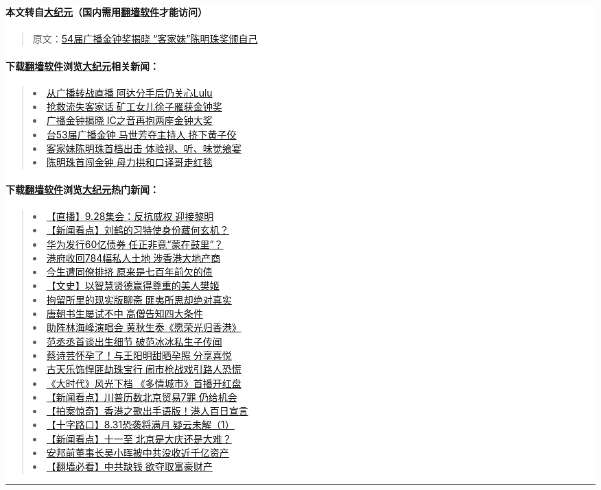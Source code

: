 #### 本文转自<a href="http://www.epochtimes.com">大纪元</a>（国内需用<a href="https://git.io/JesJV">翻墙软件</a>才能访问）
> 原文：<a href="http://www.epochtimes.com/gb/19/9/28/n11552786.htm">54届广播金钟奖揭晓 “客家妹”陈明珠奖颁自己</a>
#### 下载<a href="https://git.io/JesJV">翻墙软件</a>浏览<a href="http://www.epochtimes.com">大纪元</a>相关新闻：
> <li><a href="http://www.epochtimes.com/gb/19/8/21/n11468396.htm">从广播转战直播 阿达分手后仍关心Lulu</a></li>
> <li><a href="http://www.epochtimes.com/gb/19/6/7/n11307019.htm">抢救流失客家话 矿工女儿徐子雁获金钟奖</a></li>
> <li><a href="http://www.epochtimes.com/gb/18/10/1/n10753647.htm">广播金钟揭晓 IC之音再抱两座金钟大奖</a></li>
> <li><a href="http://www.epochtimes.com/gb/18/9/29/n10750427.htm">台53届广播金钟 马世芳夺主持人 挤下黄子佼</a></li>
> <li><a href="http://www.epochtimes.com/gb/18/6/8/n10466163.htm">客家妹陈明珠首档出击  体验视、听、味觉飨宴</a></li>
> <li><a href="http://www.epochtimes.com/gb/16/10/2/n8358578.htm">陈明珠首闯金钟 母力拱和口译哥走红毯</a></li>

#### 下载<a href="https://git.io/JesJV">翻墙软件</a>浏览<a href="http://www.epochtimes.com">大纪元</a>热门新闻：
> <li><a href="http://www.epochtimes.com/gb/19/9/24/n11544233.htm">【直播】9.28集会：反抗威权 迎接黎明</a></li>
> <li><a href="http://www.epochtimes.com/gb/19/9/27/n11551223.htm">【新闻看点】刘鹤的习特使身份藏何玄机？</a></li>
> <li><a href="http://www.epochtimes.com/gb/19/9/27/n11551310.htm">华为发行60亿债券 任正非竟“蒙在鼓里”？</a></li>
> <li><a href="http://www.epochtimes.com/gb/19/9/27/n11551088.htm">港府收回784幅私人土地 涉香港大地产商</a></li>
> <li><a href="http://www.epochtimes.com/gb/15/9/3/n4519621.htm">今生遭同僚排挤 原来是七百年前欠的债</a></li>
> <li><a href="http://www.epochtimes.com/gb/19/9/22/n11539138.htm">【文史】以智慧贤德赢得尊重的美人樊姬</a></li>
> <li><a href="http://www.epochtimes.com/gb/19/9/22/n11539196.htm">拘留所里的现实版聊斋 匪夷所思却绝对真实</a></li>
> <li><a href="http://www.epochtimes.com/gb/19/9/20/n11534314.htm">唐朝书生屡试不中 高僧告知四大条件</a></li>
> <li><a href="http://www.epochtimes.com/gb/19/9/23/n11541692.htm">助阵林海峰演唱会 黄秋生奏《愿荣光归香港》</a></li>
> <li><a href="http://www.epochtimes.com/gb/19/9/27/n11551445.htm">范丞丞首谈出生细节 破范冰冰私生子传闻</a></li>
> <li><a href="http://www.epochtimes.com/gb/19/9/26/n11547898.htm">蔡诗芸怀孕了！与王阳明甜晒孕照 分享喜悦</a></li>
> <li><a href="http://www.epochtimes.com/gb/19/9/25/n11546599.htm">古天乐饰悍匪劫珠宝行 闹市枪战戏引路人恐慌</a></li>
> <li><a href="http://www.epochtimes.com/gb/19/9/26/n11548085.htm">《大时代》风光下档 《多情城市》首播开红盘</a></li>
> <li><a href="http://www.epochtimes.com/gb/19/9/25/n11546490.htm">【新闻看点】川普历数北京贸易7罪 仍给机会</a></li>
> <li><a href="http://www.epochtimes.com/gb/19/9/26/n11547040.htm">【拍案惊奇】香港之歌出手语版！港人百日宣言</a></li>
> <li><a href="http://www.epochtimes.com/gb/19/9/25/n11545826.htm">【十字路口】8.31恐袭将满月 疑云未解（1）</a></li>
> <li><a href="http://www.epochtimes.com/gb/19/9/26/n11548856.htm">【新闻看点】十一至 北京是大庆还是大难？</a></li>
> <li><a href="http://www.epochtimes.com/gb/19/9/26/n11547317.htm">安邦前董事长吴小晖被中共没收近千亿资产</a></li>
> <li><a href="http://www.epochtimes.com/gb/19/9/25/n11546931.htm">【翻墙必看】中共缺钱 欲夺取富豪财产</a></li>
<hr>
